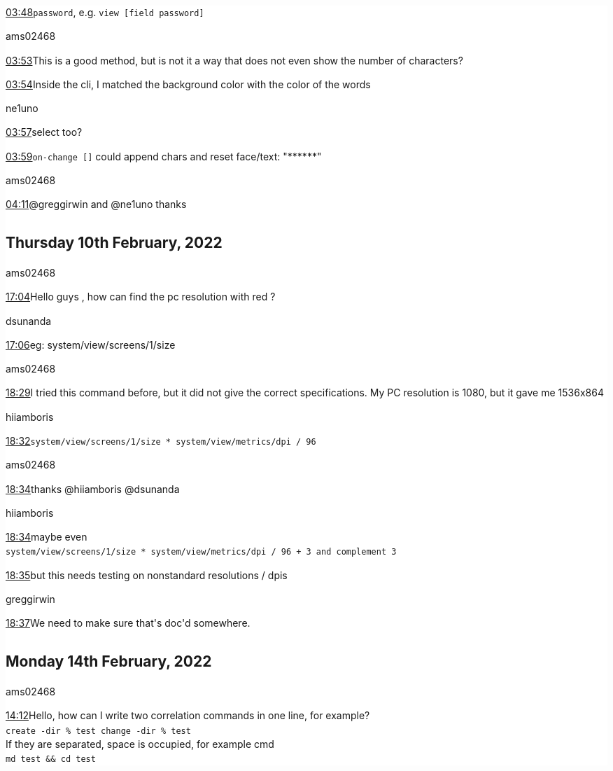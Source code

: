 [03:48](#msg61fdf39a0779373db8cbeb57)`password`, e.g. `view [field password]`

ams02468

[03:53](#msg61fdf4a81fe6ba5a970d1193)This is a good method, but is not it a way that does not even show the number of characters?

[03:54](#msg61fdf502e4c979478d60884d)Inside the cli, I matched the background color with the color of the words

ne1uno

[03:57](#msg61fdf5b0e4c979478d60896e)select too?

[03:59](#msg61fdf609708e9c3dd7628183)`on-change []` could append chars and reset face/text: "\*\*\*\*\*\*"

ams02468

[04:11](#msg61fdf8eaced11857f99484ee)@greggirwin and @ne1uno thanks

## Thursday 10th February, 2022

ams02468

[17:04](#msg6205459b3e52f56a26f9b862)Hello guys , how can find the pc resolution with red ?

dsunanda

[17:06](#msg62054622708e9c3dd770e84c)eg: system/view/screens/1/size

ams02468

[18:29](#msg620559a2d4102444805695ab)I tried this command before, but it did not give the correct specifications. My PC resolution is 1080, but it gave me 1536x864

hiiamboris

[18:32](#msg62055a5bb8b082448229cd56)`system/view/screens/1/size * system/view/metrics/dpi / 96`

ams02468

[18:34](#msg62055aa91fe6ba5a971b9e0d)thanks @hiiamboris @dsunanda

hiiamboris

[18:34](#msg62055abbd410244480569883)maybe even  
`system/view/screens/1/size * system/view/metrics/dpi / 96 + 3 and complement 3`

[18:35](#msg62055b081fe6ba5a971b9ebe)but this needs testing on nonstandard resolutions / dpis

greggirwin

[18:37](#msg62055b7ea41d896a208c285d)We need to make sure that's doc'd somewhere.

## Monday 14th February, 2022

ams02468

[14:12](#msg620a6363708e9c3dd77b075f)Hello, how can I write two correlation commands in one line, for example?  
`create -dir % test change -dir % test`  
If they are separated, space is occupied, for example cmd  
`md test && cd test`
